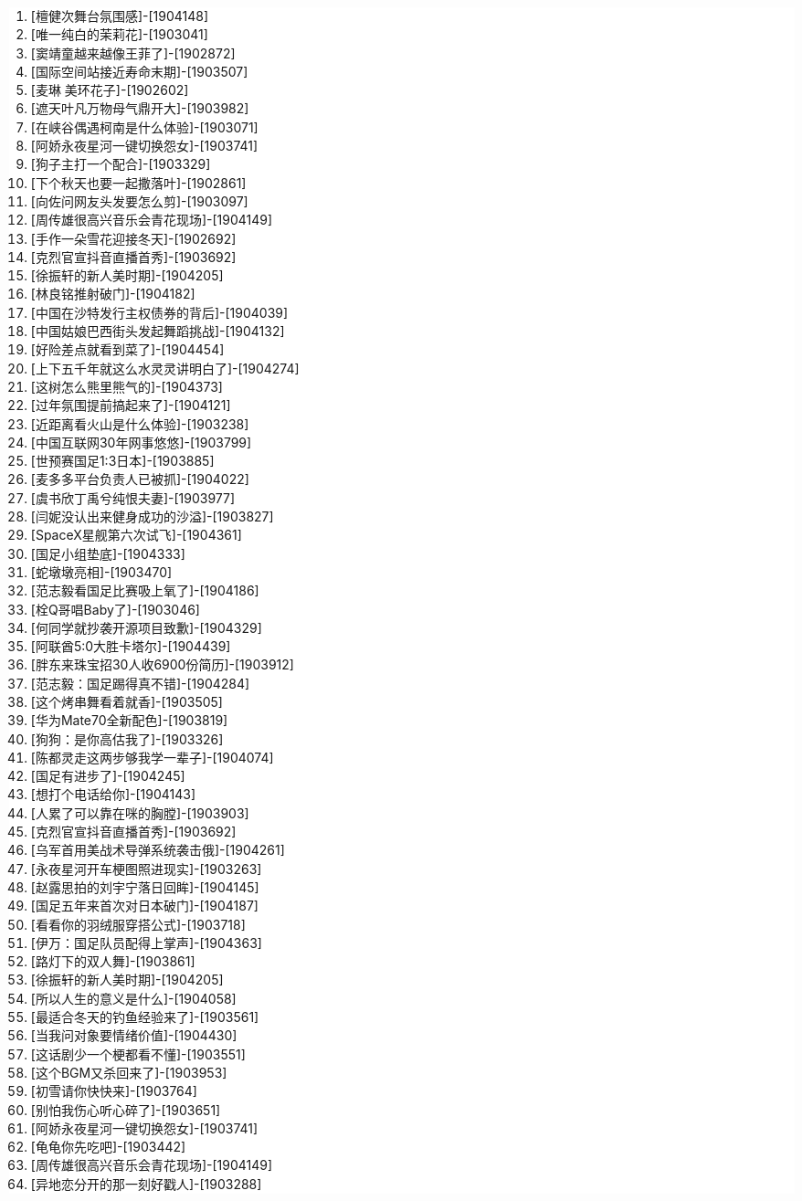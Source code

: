 1. [檀健次舞台氛围感]-[1904148]
1. [唯一纯白的茉莉花]-[1903041]
1. [窦靖童越来越像王菲了]-[1902872]
1. [国际空间站接近寿命末期]-[1903507]
1. [麦琳 美环花子]-[1902602]
1. [遮天叶凡万物母气鼎开大]-[1903982]
1. [在峡谷偶遇柯南是什么体验]-[1903071]
1. [阿娇永夜星河一键切换怨女]-[1903741]
1. [狗子主打一个配合]-[1903329]
1. [下个秋天也要一起撒落叶]-[1902861]
1. [向佐问网友头发要怎么剪]-[1903097]
1. [周传雄很高兴音乐会青花现场]-[1904149]
1. [手作一朵雪花迎接冬天]-[1902692]
1. [克烈官宣抖音直播首秀]-[1903692]
1. [徐振轩的新人美时期]-[1904205]
1. [林良铭推射破门]-[1904182]
1. [中国在沙特发行主权债券的背后]-[1904039]
1. [中国姑娘巴西街头发起舞蹈挑战]-[1904132]
1. [好险差点就看到菜了]-[1904454]
1. [上下五千年就这么水灵灵讲明白了]-[1904274]
1. [这树怎么熊里熊气的]-[1904373]
1. [过年氛围提前搞起来了]-[1904121]
1. [近距离看火山是什么体验]-[1903238]
1. [中国互联网30年网事悠悠]-[1903799]
1. [世预赛国足1:3日本]-[1903885]
1. [麦多多平台负责人已被抓]-[1904022]
1. [虞书欣丁禹兮纯恨夫妻]-[1903977]
1. [闫妮没认出来健身成功的沙溢]-[1903827]
1. [SpaceX星舰第六次试飞]-[1904361]
1. [国足小组垫底]-[1904333]
1. [蛇墩墩亮相]-[1903470]
1. [范志毅看国足比赛吸上氧了]-[1904186]
1. [栓Q哥唱Baby了]-[1903046]
1. [何同学就抄袭开源项目致歉]-[1904329]
1. [阿联酋5:0大胜卡塔尔]-[1904439]
1. [胖东来珠宝招30人收6900份简历]-[1903912]
1. [范志毅：国足踢得真不错]-[1904284]
1. [这个烤串舞看着就香]-[1903505]
1. [华为Mate70全新配色]-[1903819]
1. [狗狗：是你高估我了]-[1903326]
1. [陈都灵走这两步够我学一辈子]-[1904074]
1. [国足有进步了]-[1904245]
1. [想打个电话给你]-[1904143]
1. [人累了可以靠在咪的胸膛]-[1903903]
1. [克烈官宣抖音直播首秀]-[1903692]
1. [乌军首用美战术导弹系统袭击俄]-[1904261]
1. [永夜星河开车梗图照进现实]-[1903263]
1. [赵露思拍的刘宇宁落日回眸]-[1904145]
1. [国足五年来首次对日本破门]-[1904187]
1. [看看你的羽绒服穿搭公式]-[1903718]
1. [伊万：国足队员配得上掌声]-[1904363]
1. [路灯下的双人舞]-[1903861]
1. [徐振轩的新人美时期]-[1904205]
1. [所以人生的意义是什么]-[1904058]
1. [最适合冬天的钓鱼经验来了]-[1903561]
1. [当我问对象要情绪价值]-[1904430]
1. [这话剧少一个梗都看不懂]-[1903551]
1. [这个BGM又杀回来了]-[1903953]
1. [初雪请你快快来]-[1903764]
1. [别怕我伤心听心碎了]-[1903651]
1. [阿娇永夜星河一键切换怨女]-[1903741]
1. [龟龟你先吃吧]-[1903442]
1. [周传雄很高兴音乐会青花现场]-[1904149]
1. [异地恋分开的那一刻好戳人]-[1903288]
